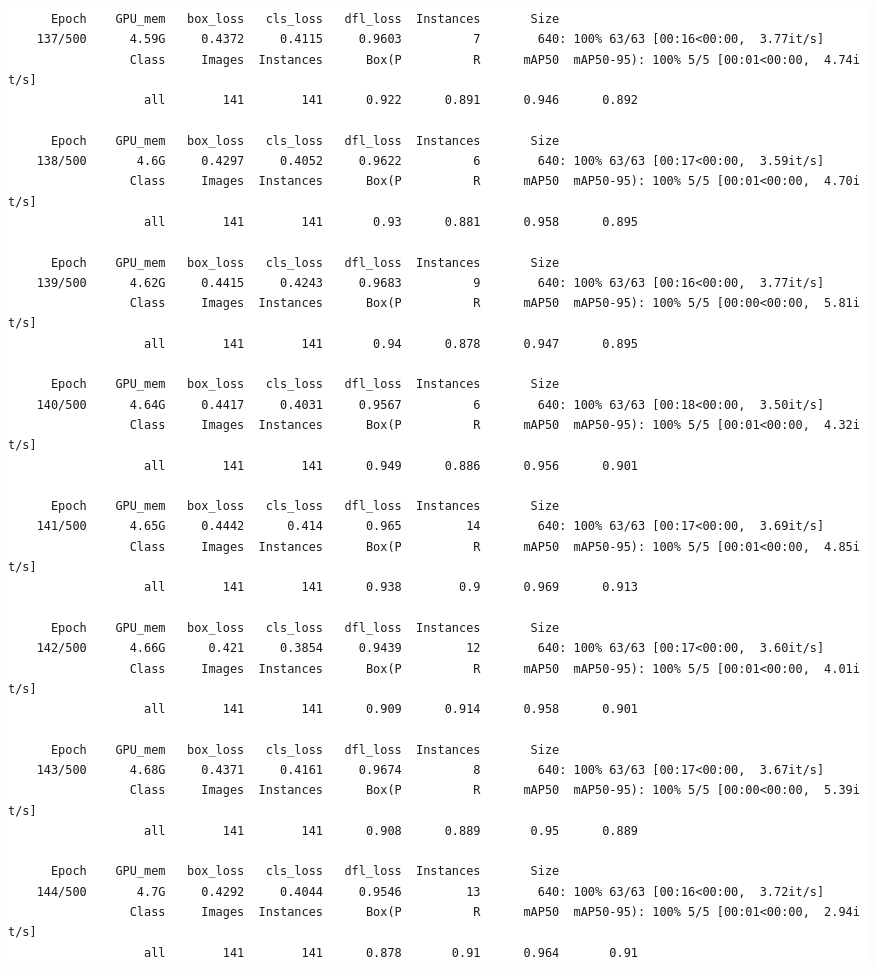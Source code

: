           Epoch    GPU_mem   box_loss   cls_loss   dfl_loss  Instances       Size
        137/500      4.59G     0.4372     0.4115     0.9603          7        640: 100% 63/63 [00:16<00:00,  3.77it/s]
                     Class     Images  Instances      Box(P          R      mAP50  mAP50-95): 100% 5/5 [00:01<00:00,  4.74it/s]
                       all        141        141      0.922      0.891      0.946      0.892
    
          Epoch    GPU_mem   box_loss   cls_loss   dfl_loss  Instances       Size
        138/500       4.6G     0.4297     0.4052     0.9622          6        640: 100% 63/63 [00:17<00:00,  3.59it/s]
                     Class     Images  Instances      Box(P          R      mAP50  mAP50-95): 100% 5/5 [00:01<00:00,  4.70it/s]
                       all        141        141       0.93      0.881      0.958      0.895
    
          Epoch    GPU_mem   box_loss   cls_loss   dfl_loss  Instances       Size
        139/500      4.62G     0.4415     0.4243     0.9683          9        640: 100% 63/63 [00:16<00:00,  3.77it/s]
                     Class     Images  Instances      Box(P          R      mAP50  mAP50-95): 100% 5/5 [00:00<00:00,  5.81it/s]
                       all        141        141       0.94      0.878      0.947      0.895
    
          Epoch    GPU_mem   box_loss   cls_loss   dfl_loss  Instances       Size
        140/500      4.64G     0.4417     0.4031     0.9567          6        640: 100% 63/63 [00:18<00:00,  3.50it/s]
                     Class     Images  Instances      Box(P          R      mAP50  mAP50-95): 100% 5/5 [00:01<00:00,  4.32it/s]
                       all        141        141      0.949      0.886      0.956      0.901
    
          Epoch    GPU_mem   box_loss   cls_loss   dfl_loss  Instances       Size
        141/500      4.65G     0.4442      0.414      0.965         14        640: 100% 63/63 [00:17<00:00,  3.69it/s]
                     Class     Images  Instances      Box(P          R      mAP50  mAP50-95): 100% 5/5 [00:01<00:00,  4.85it/s]
                       all        141        141      0.938        0.9      0.969      0.913
    
          Epoch    GPU_mem   box_loss   cls_loss   dfl_loss  Instances       Size
        142/500      4.66G      0.421     0.3854     0.9439         12        640: 100% 63/63 [00:17<00:00,  3.60it/s]
                     Class     Images  Instances      Box(P          R      mAP50  mAP50-95): 100% 5/5 [00:01<00:00,  4.01it/s]
                       all        141        141      0.909      0.914      0.958      0.901
    
          Epoch    GPU_mem   box_loss   cls_loss   dfl_loss  Instances       Size
        143/500      4.68G     0.4371     0.4161     0.9674          8        640: 100% 63/63 [00:17<00:00,  3.67it/s]
                     Class     Images  Instances      Box(P          R      mAP50  mAP50-95): 100% 5/5 [00:00<00:00,  5.39it/s]
                       all        141        141      0.908      0.889       0.95      0.889
    
          Epoch    GPU_mem   box_loss   cls_loss   dfl_loss  Instances       Size
        144/500       4.7G     0.4292     0.4044     0.9546         13        640: 100% 63/63 [00:16<00:00,  3.72it/s]
                     Class     Images  Instances      Box(P          R      mAP50  mAP50-95): 100% 5/5 [00:01<00:00,  2.94it/s]
                       all        141        141      0.878       0.91      0.964       0.91
    